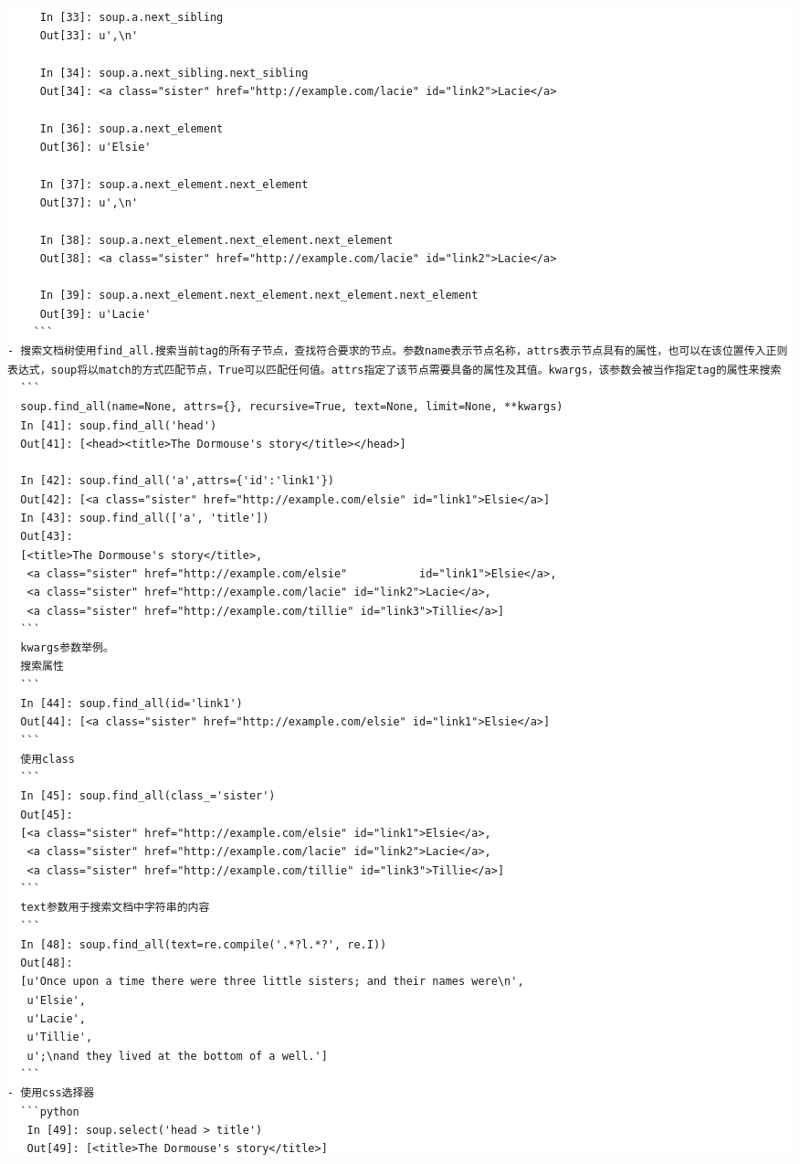          In [33]: soup.a.next_sibling 
         Out[33]: u',\n'
         
         In [34]: soup.a.next_sibling.next_sibling
         Out[34]: <a class="sister" href="http://example.com/lacie" id="link2">Lacie</a>
        
         In [36]: soup.a.next_element
         Out[36]: u'Elsie'
         
         In [37]: soup.a.next_element.next_element
         Out[37]: u',\n'
         
         In [38]: soup.a.next_element.next_element.next_element
         Out[38]: <a class="sister" href="http://example.com/lacie" id="link2">Lacie</a>
         
         In [39]: soup.a.next_element.next_element.next_element.next_element
         Out[39]: u'Lacie'
        ```
    - 搜索文档树使用find_all.搜索当前tag的所有子节点，查找符合要求的节点。参数name表示节点名称，attrs表示节点具有的属性，也可以在该位置传入正则表达式，soup将以match的方式匹配节点，True可以匹配任何值。attrs指定了该节点需要具备的属性及其值。kwargs，该参数会被当作指定tag的属性来搜索
      ```
      soup.find_all(name=None, attrs={}, recursive=True, text=None, limit=None, **kwargs)
      In [41]: soup.find_all('head')
      Out[41]: [<head><title>The Dormouse's story</title></head>]
      
      In [42]: soup.find_all('a',attrs={'id':'link1'})
      Out[42]: [<a class="sister" href="http://example.com/elsie" id="link1">Elsie</a>]
      In [43]: soup.find_all(['a', 'title'])
      Out[43]: 
      [<title>The Dormouse's story</title>,
       <a class="sister" href="http://example.com/elsie"           id="link1">Elsie</a>,
       <a class="sister" href="http://example.com/lacie" id="link2">Lacie</a>,
       <a class="sister" href="http://example.com/tillie" id="link3">Tillie</a>]
      ```
      kwargs参数举例。
      搜索属性
      ```
      In [44]: soup.find_all(id='link1')
      Out[44]: [<a class="sister" href="http://example.com/elsie" id="link1">Elsie</a>]
      ```
      使用class
      ```
      In [45]: soup.find_all(class_='sister')
      Out[45]: 
      [<a class="sister" href="http://example.com/elsie" id="link1">Elsie</a>,
       <a class="sister" href="http://example.com/lacie" id="link2">Lacie</a>,
       <a class="sister" href="http://example.com/tillie" id="link3">Tillie</a>]
      ```
      text参数用于搜索文档中字符串的内容
      ```
      In [48]: soup.find_all(text=re.compile('.*?l.*?', re.I))
      Out[48]: 
      [u'Once upon a time there were three little sisters; and their names were\n',
       u'Elsie',
       u'Lacie',
       u'Tillie',
       u';\nand they lived at the bottom of a well.']
      ```
    - 使用css选择器
      ```python
       In [49]: soup.select('head > title')
       Out[49]: [<title>The Dormouse's story</title>]
       